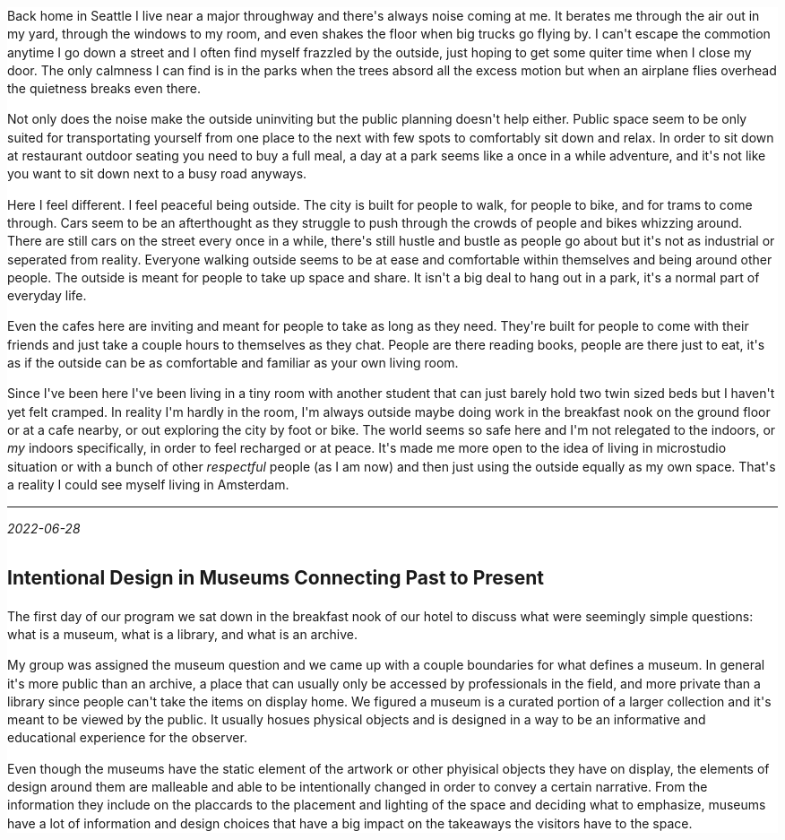 Back home in Seattle I live near a major throughway and there's always noise coming at me. It berates me through the air out in my yard, through the windows to my room, and even shakes the floor when big trucks go flying by. I can't escape the commotion anytime I go down a street and I often find myself frazzled by the outside, just hoping to get some quiter time when I close my door. The only calmness I can find is in the parks when the trees absord all the excess motion but when an airplane flies overhead the quietness breaks even there. 

Not only does the noise make the outside uninviting but the public planning doesn't help either. Public space seem to be only suited for transportating yourself from one place to the next with few spots to comfortably sit down and relax. In order to sit down at restaurant outdoor seating you need to buy a full meal, a day at a park seems like a once in a while adventure, and it's not like you want to sit down next to a busy road anyways.

Here I feel different. I feel peaceful being outside. The city is built for people to walk, for people to bike, and for trams to come through. Cars seem to be an afterthought as they struggle to push through the crowds of people and bikes whizzing around. There are still cars on the street every once in a while, there's still hustle and bustle as people go about but it's not as industrial or seperated from reality. Everyone walking outside seems to be at ease and comfortable within themselves and being around other people. The outside is meant for people to take up space and share. It isn't a big deal to hang out in a park, it's a normal part of everyday life.

Even the cafes here are inviting and meant for people to take as long as they need. They're built for people to come with their friends and just take a couple hours to themselves as they chat. People are there reading books, people are there just to eat, it's as if the outside can be as comfortable and familiar as your own living room.

Since I've been here I've been living in a tiny room with another student that can just barely hold two twin sized beds but I haven't yet felt cramped. In reality I'm hardly in the room, I'm always outside maybe doing work in the breakfast nook on the ground floor or at a cafe nearby, or out exploring the city by foot or bike. The world seems so safe here and I'm not relegated to the indoors, or *my* indoors specifically, in order to feel recharged or at peace. It's made me more open to the idea of living in microstudio situation or with a bunch of other *respectful* people (as I am now) and then just using the outside equally as my own space. That's a reality I could see myself living in Amsterdam.

--- 

*2022-06-28*
## Intentional Design in Museums Connecting Past to Present

The first day of our program we sat down in the breakfast nook of our hotel to discuss what were seemingly simple questions: what is a museum, what is a library, and what is an archive.

My group was assigned the museum question and we came up with a couple boundaries for what defines a museum. In general it's more public than an archive, a place that can usually only be accessed by professionals in the field, and more private than a library since people can't take the items on display home. We figured a museum is a curated portion of a larger collection and it's meant to be viewed by the public. It usually hosues physical objects and is designed in a way to be an informative and educational experience for the observer. 

Even though the museums have the static element of the artwork or other phyisical objects they have on display, the elements of design around them are malleable and able to be intentionally changed in order to convey a certain narrative. From the information they include on the placcards to the placement and lighting of the space and deciding what to emphasize, museums have a lot of information and design choices that have a big impact on the takeaways the visitors have to the space.

